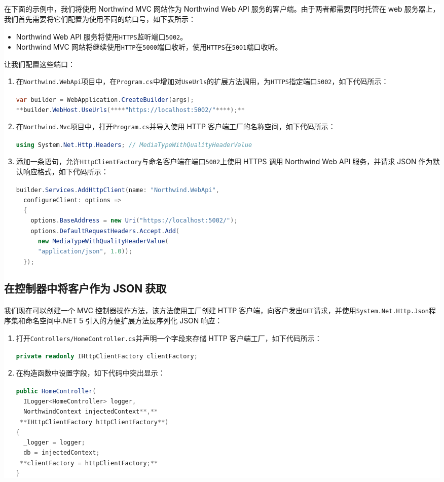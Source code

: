 在下面的示例中，我们将使用 Northwind MVC 网站作为 Northwind Web API 服务的客户端。由于两者都需要同时托管在 web 服务器上，我们首先需要将它们配置为使用不同的端口号，如下表所示：

*   Northwind Web API 服务将使用`HTTPS`监听端口`5002`。
*   Northwind MVC 网站将继续使用`HTTP`在`5000`端口收听，使用`HTTPS`在`5001`端口收听。

让我们配置这些端口：

1.  在`Northwind.WebApi`项目中，在`Program.cs`中增加对`UseUrls`的扩展方法调用，为`HTTPS`指定端口`5002`，如下代码所示：

    ```cs
    var builder = WebApplication.CreateBuilder(args);
    **builder.WebHost.UseUrls(****"https://localhost:5002/"****);** 
    ```

2.  在`Northwind.Mvc`项目中，打开`Program.cs`并导入使用 HTTP 客户端工厂的名称空间，如下代码所示：

    ```cs
    using System.Net.Http.Headers; // MediaTypeWithQualityHeaderValue 
    ```

3.  添加一条语句，允许`HttpClientFactory`与命名客户端在端口`5002`上使用 HTTPS 调用 Northwind Web API 服务，并请求 JSON 作为默认响应格式，如下代码所示：

    ```cs
    builder.Services.AddHttpClient(name: "Northwind.WebApi",
      configureClient: options =>
      {
        options.BaseAddress = new Uri("https://localhost:5002/");
        options.DefaultRequestHeaders.Accept.Add(
          new MediaTypeWithQualityHeaderValue(
          "application/json", 1.0));
      }); 
    ```

## 在控制器中将客户作为 JSON 获取

我们现在可以创建一个 MVC 控制器操作方法，该方法使用工厂创建 HTTP 客户端，向客户发出`GET`请求，并使用`System.Net.Http.Json`程序集和命名空间中.NET 5 引入的方便扩展方法反序列化 JSON 响应：

1.  打开`Controllers/HomeController.cs`并声明一个字段来存储 HTTP 客户端工厂，如下代码所示：

    ```cs
    private readonly IHttpClientFactory clientFactory; 
    ```

2.  在构造函数中设置字段，如下代码中突出显示：

    ```cs
    public HomeController(
      ILogger<HomeController> logger,
      NorthwindContext injectedContext**,**
     **IHttpClientFactory httpClientFactory**)
    {
      _logger = logger;
      db = injectedContext;
     **clientFactory = httpClientFactory;**
    } 
    ```
